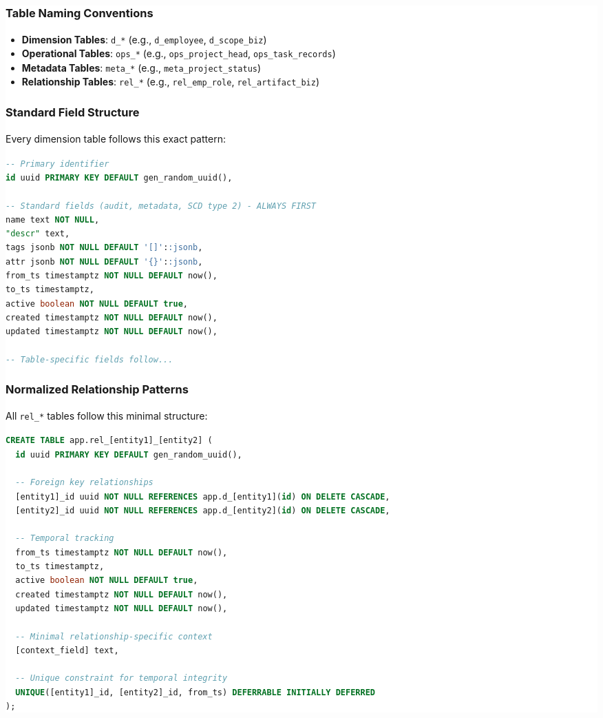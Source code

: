 ### Table Naming Conventions
- **Dimension Tables**: `d_*` (e.g., `d_employee`, `d_scope_biz`)
- **Operational Tables**: `ops_*` (e.g., `ops_project_head`, `ops_task_records`)
- **Metadata Tables**: `meta_*` (e.g., `meta_project_status`)
- **Relationship Tables**: `rel_*` (e.g., `rel_emp_role`, `rel_artifact_biz`)

### Standard Field Structure
Every dimension table follows this exact pattern:
```sql
-- Primary identifier
id uuid PRIMARY KEY DEFAULT gen_random_uuid(),

-- Standard fields (audit, metadata, SCD type 2) - ALWAYS FIRST
name text NOT NULL,
"descr" text,
tags jsonb NOT NULL DEFAULT '[]'::jsonb,
attr jsonb NOT NULL DEFAULT '{}'::jsonb,
from_ts timestamptz NOT NULL DEFAULT now(),
to_ts timestamptz,
active boolean NOT NULL DEFAULT true,
created timestamptz NOT NULL DEFAULT now(),
updated timestamptz NOT NULL DEFAULT now(),

-- Table-specific fields follow...
```

### Normalized Relationship Patterns
All `rel_*` tables follow this minimal structure:
```sql
CREATE TABLE app.rel_[entity1]_[entity2] (
  id uuid PRIMARY KEY DEFAULT gen_random_uuid(),
  
  -- Foreign key relationships
  [entity1]_id uuid NOT NULL REFERENCES app.d_[entity1](id) ON DELETE CASCADE,
  [entity2]_id uuid NOT NULL REFERENCES app.d_[entity2](id) ON DELETE CASCADE,
  
  -- Temporal tracking
  from_ts timestamptz NOT NULL DEFAULT now(),
  to_ts timestamptz,
  active boolean NOT NULL DEFAULT true,
  created timestamptz NOT NULL DEFAULT now(),
  updated timestamptz NOT NULL DEFAULT now(),
  
  -- Minimal relationship-specific context
  [context_field] text,
  
  -- Unique constraint for temporal integrity
  UNIQUE([entity1]_id, [entity2]_id, from_ts) DEFERRABLE INITIALLY DEFERRED
);
```
